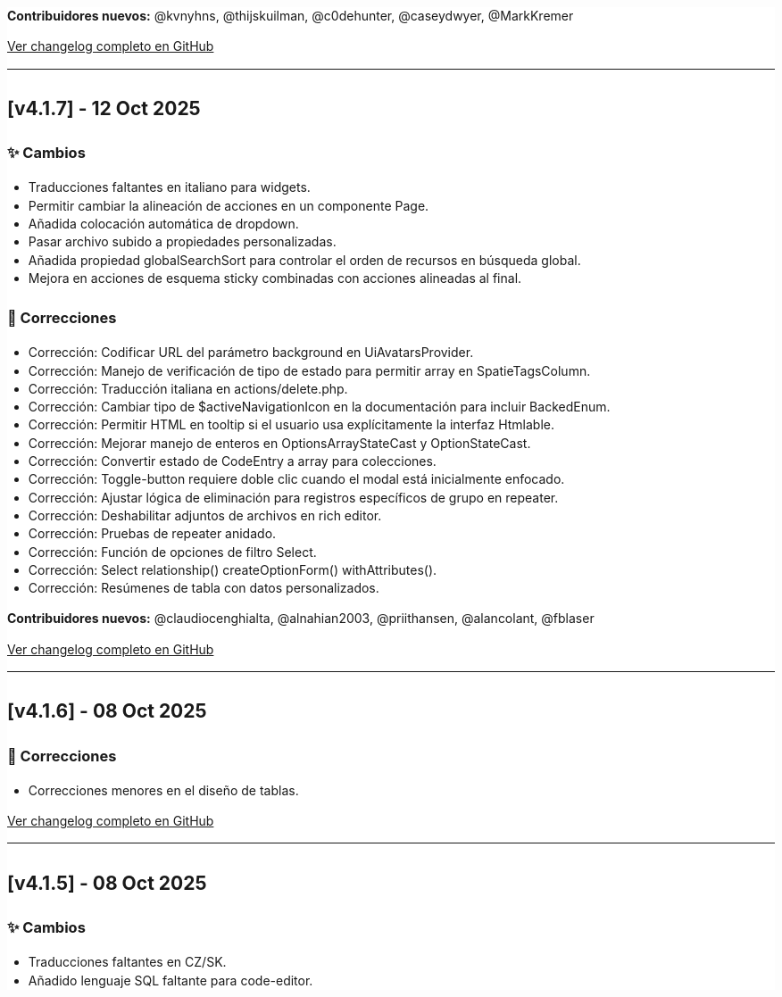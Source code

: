 **Contribuidores nuevos:** @kvnyhns, @thijskuilman, @c0dehunter, @caseydwyer, @MarkKremer

[Ver changelog completo en GitHub](https://github.com/filamentphp/filament/releases/tag/v4.1.8)

---

## [v4.1.7] - 12 Oct 2025

### ✨ Cambios
- Traducciones faltantes en italiano para widgets.
- Permitir cambiar la alineación de acciones en un componente Page.
- Añadida colocación automática de dropdown.
- Pasar archivo subido a propiedades personalizadas.
- Añadida propiedad globalSearchSort para controlar el orden de recursos en búsqueda global.
- Mejora en acciones de esquema sticky combinadas con acciones alineadas al final.

### 🐛 Correcciones
- Corrección: Codificar URL del parámetro background en UiAvatarsProvider.
- Corrección: Manejo de verificación de tipo de estado para permitir array en SpatieTagsColumn.
- Corrección: Traducción italiana en actions/delete.php.
- Corrección: Cambiar tipo de $activeNavigationIcon en la documentación para incluir BackedEnum.
- Corrección: Permitir HTML en tooltip si el usuario usa explícitamente la interfaz Htmlable.
- Corrección: Mejorar manejo de enteros en OptionsArrayStateCast y OptionStateCast.
- Corrección: Convertir estado de CodeEntry a array para colecciones.
- Corrección: Toggle-button requiere doble clic cuando el modal está inicialmente enfocado.
- Corrección: Ajustar lógica de eliminación para registros específicos de grupo en repeater.
- Corrección: Deshabilitar adjuntos de archivos en rich editor.
- Corrección: Pruebas de repeater anidado.
- Corrección: Función de opciones de filtro Select.
- Corrección: Select relationship() createOptionForm() withAttributes().
- Corrección: Resúmenes de tabla con datos personalizados.

**Contribuidores nuevos:** @claudiocenghialta, @alnahian2003, @priithansen, @alancolant, @fblaser

[Ver changelog completo en GitHub](https://github.com/filamentphp/filament/releases/tag/v4.1.7)

---

## [v4.1.6] - 08 Oct 2025

### 🐛 Correcciones
- Correcciones menores en el diseño de tablas.

[Ver changelog completo en GitHub](https://github.com/filamentphp/filament/releases/tag/v4.1.6)

---

## [v4.1.5] - 08 Oct 2025

### ✨ Cambios
- Traducciones faltantes en CZ/SK.
- Añadido lenguaje SQL faltante para code-editor.
